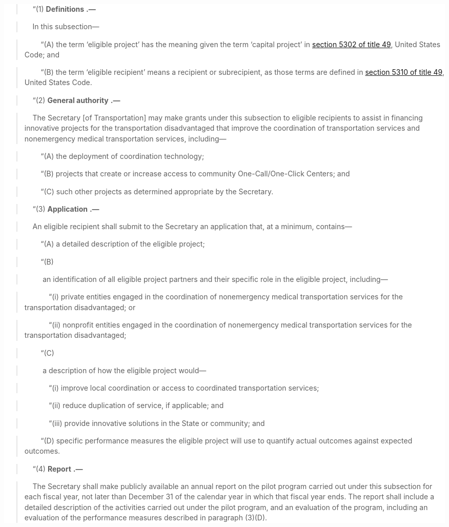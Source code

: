 >     “(1)  __Definitions__  __.—__ 

>     In this subsection—

>         “(A) the term ‘eligible project’ has the meaning given the term ‘capital project’ in [section 5302 of title 49][/us/usc/t49/s5302], United States Code; and

>         “(B) the term ‘eligible recipient’ means a recipient or subrecipient, as those terms are defined in [section 5310 of title 49][/us/usc/t49/s5310], United States Code.

>     “(2)  __General authority__  __.—__ 

>     The Secretary \[of Transportation\] may make grants under this subsection to eligible recipients to assist in financing innovative projects for the transportation disadvantaged that improve the coordination of transportation services and nonemergency medical transportation services, including—

>         “(A) the deployment of coordination technology;

>         “(B) projects that create or increase access to community One-Call/One-Click Centers; and

>         “(C) such other projects as determined appropriate by the Secretary.

>     “(3)  __Application__  __.—__ 

>     An eligible recipient shall submit to the Secretary an application that, at a minimum, contains—

>         “(A) a detailed description of the eligible project;

>         “(B)

>          an identification of all eligible project partners and their specific role in the eligible project, including—

>             “(i) private entities engaged in the coordination of nonemergency medical transportation services for the transportation disadvantaged; or

>             “(ii) nonprofit entities engaged in the coordination of nonemergency medical transportation services for the transportation disadvantaged;

>         “(C)

>          a description of how the eligible project would—

>             “(i) improve local coordination or access to coordinated transportation services;

>             “(ii) reduce duplication of service, if applicable; and

>             “(iii) provide innovative solutions in the State or community; and

>         “(D) specific performance measures the eligible project will use to quantify actual outcomes against expected outcomes.

>     “(4)  __Report__  __.—__ 

>     The Secretary shall make publicly available an annual report on the pilot program carried out under this subsection for each fiscal year, not later than December 31 of the calendar year in which that fiscal year ends. The report shall include a detailed description of the activities carried out under the pilot program, and an evaluation of the program, including an evaluation of the performance measures described in paragraph (3)(D).


[/us/usc/t42/s12101]: https://publicdocs.github.io/go/links?ns=uslm&ref=%2Fus%2Fusc%2Ft42%2Fs12101
[/us/usc/t42/s603/a/5/C/vii]: https://publicdocs.github.io/go/links?ns=uslm&ref=%2Fus%2Fusc%2Ft42%2Fs603%2Fa%2F5%2FC%2Fvii
[/us/pl/103/272]: https://publicdocs.github.io/go/links?ns=uslm&ref=%2Fus%2Fpl%2F103%2F272
[/us/stat/108/807]: https://publicdocs.github.io/go/links?ns=uslm&ref=%2Fus%2Fstat%2F108%2F807
[/us/pl/105/178/tIII]: https://publicdocs.github.io/go/links?ns=uslm&ref=%2Fus%2Fpl%2F105%2F178%2FtIII
[/us/stat/112/359]: https://publicdocs.github.io/go/links?ns=uslm&ref=%2Fus%2Fstat%2F112%2F359
[/us/pl/109/59/tIII]: https://publicdocs.github.io/go/links?ns=uslm&ref=%2Fus%2Fpl%2F109%2F59%2FtIII
[/us/stat/119/1544]: https://publicdocs.github.io/go/links?ns=uslm&ref=%2Fus%2Fstat%2F119%2F1544
[/us/pl/112/141/dB]: https://publicdocs.github.io/go/links?ns=uslm&ref=%2Fus%2Fpl%2F112%2F141%2FdB
[/us/stat/126/675]: https://publicdocs.github.io/go/links?ns=uslm&ref=%2Fus%2Fstat%2F126%2F675
[/us/pl/114/94/dA/tIII]: https://publicdocs.github.io/go/links?ns=uslm&ref=%2Fus%2Fpl%2F114%2F94%2FdA%2FtIII
[/us/stat/129/1462]: https://publicdocs.github.io/go/links?ns=uslm&ref=%2Fus%2Fstat%2F129%2F1462
[/us/pl/102/240]: https://publicdocs.github.io/go/links?ns=uslm&ref=%2Fus%2Fpl%2F102%2F240
[/us/stat/105/2110]: https://publicdocs.github.io/go/links?ns=uslm&ref=%2Fus%2Fstat%2F105%2F2110
[/us/pl/101/336]: https://publicdocs.github.io/go/links?ns=uslm&ref=%2Fus%2Fpl%2F101%2F336
[/us/stat/104/327]: https://publicdocs.github.io/go/links?ns=uslm&ref=%2Fus%2Fstat%2F104%2F327
[/us/usc/t42/s12101]: https://publicdocs.github.io/go/links?ns=uslm&ref=%2Fus%2Fusc%2Ft42%2Fs12101
[/us/usc/t23/s204]: https://publicdocs.github.io/go/links?ns=uslm&ref=%2Fus%2Fusc%2Ft23%2Fs204
[/us/pl/112/141/dA/tI]: https://publicdocs.github.io/go/links?ns=uslm&ref=%2Fus%2Fpl%2F112%2F141%2FdA%2FtI
[/us/stat/126/473]: https://publicdocs.github.io/go/links?ns=uslm&ref=%2Fus%2Fstat%2F126%2F473
[/us/pl/112/141]: https://publicdocs.github.io/go/links?ns=uslm&ref=%2Fus%2Fpl%2F112%2F141
[/us/pl/112/141]: https://publicdocs.github.io/go/links?ns=uslm&ref=%2Fus%2Fpl%2F112%2F141
[/us/usc/t23/s101]: https://publicdocs.github.io/go/links?ns=uslm&ref=%2Fus%2Fusc%2Ft23%2Fs101
[/us/pl/114/94]: https://publicdocs.github.io/go/links?ns=uslm&ref=%2Fus%2Fpl%2F114%2F94
[/us/pl/114/94]: https://publicdocs.github.io/go/links?ns=uslm&ref=%2Fus%2Fpl%2F114%2F94
[/us/pl/112/141]: https://publicdocs.github.io/go/links?ns=uslm&ref=%2Fus%2Fpl%2F112%2F141
[/us/pl/109/59]: https://publicdocs.github.io/go/links?ns=uslm&ref=%2Fus%2Fpl%2F109%2F59
[/us/pl/109/59]: https://publicdocs.github.io/go/links?ns=uslm&ref=%2Fus%2Fpl%2F109%2F59
[/us/pl/105/178]: https://publicdocs.github.io/go/links?ns=uslm&ref=%2Fus%2Fpl%2F105%2F178
[/us/pl/114/94]: https://publicdocs.github.io/go/links?ns=uslm&ref=%2Fus%2Fpl%2F114%2F94
[/us/pl/114/94/s1003]: https://publicdocs.github.io/go/links?ns=uslm&ref=%2Fus%2Fpl%2F114%2F94%2Fs1003
[/us/usc/t5/s5313]: https://publicdocs.github.io/go/links?ns=uslm&ref=%2Fus%2Fusc%2Ft5%2Fs5313
[/us/pl/112/141]: https://publicdocs.github.io/go/links?ns=uslm&ref=%2Fus%2Fpl%2F112%2F141
[/us/pl/112/141/s3/a]: https://publicdocs.github.io/go/links?ns=uslm&ref=%2Fus%2Fpl%2F112%2F141%2Fs3%2Fa
[/us/usc/t23/s101]: https://publicdocs.github.io/go/links?ns=uslm&ref=%2Fus%2Fusc%2Ft23%2Fs101
[/us/pl/114/94/dA/tIII]: https://publicdocs.github.io/go/links?ns=uslm&ref=%2Fus%2Fpl%2F114%2F94%2FdA%2FtIII
[/us/stat/129/1462]: https://publicdocs.github.io/go/links?ns=uslm&ref=%2Fus%2Fstat%2F129%2F1462
[/us/usc/t49/s5302]: https://publicdocs.github.io/go/links?ns=uslm&ref=%2Fus%2Fusc%2Ft49%2Fs5302
[/us/usc/t49/s5310]: https://publicdocs.github.io/go/links?ns=uslm&ref=%2Fus%2Fusc%2Ft49%2Fs5310
[/us/pl/109/59/tIII]: https://publicdocs.github.io/go/links?ns=uslm&ref=%2Fus%2Fpl%2F109%2F59%2FtIII
[/us/stat/119/1591]: https://publicdocs.github.io/go/links?ns=uslm&ref=%2Fus%2Fstat%2F119%2F1591
[/us/pl/111/147/tIV]: https://publicdocs.github.io/go/links?ns=uslm&ref=%2Fus%2Fpl%2F111%2F147%2FtIV
[/us/stat/124/92]: https://publicdocs.github.io/go/links?ns=uslm&ref=%2Fus%2Fstat%2F124%2F92
[/us/pl/111/322/tII]: https://publicdocs.github.io/go/links?ns=uslm&ref=%2Fus%2Fpl%2F111%2F322%2FtII
[/us/stat/124/3530]: https://publicdocs.github.io/go/links?ns=uslm&ref=%2Fus%2Fstat%2F124%2F3530
[/us/pl/112/5/tIII]: https://publicdocs.github.io/go/links?ns=uslm&ref=%2Fus%2Fpl%2F112%2F5%2FtIII
[/us/stat/125/21]: https://publicdocs.github.io/go/links?ns=uslm&ref=%2Fus%2Fstat%2F125%2F21
[/us/pl/112/30/tI]: https://publicdocs.github.io/go/links?ns=uslm&ref=%2Fus%2Fpl%2F112%2F30%2FtI
[/us/stat/125/354]: https://publicdocs.github.io/go/links?ns=uslm&ref=%2Fus%2Fstat%2F125%2F354
[/us/pl/112/102/tIII]: https://publicdocs.github.io/go/links?ns=uslm&ref=%2Fus%2Fpl%2F112%2F102%2FtIII
[/us/stat/126/280]: https://publicdocs.github.io/go/links?ns=uslm&ref=%2Fus%2Fstat%2F126%2F280
[/us/pl/112/140/tIII]: https://publicdocs.github.io/go/links?ns=uslm&ref=%2Fus%2Fpl%2F112%2F140%2FtIII
[/us/stat/126/401]: https://publicdocs.github.io/go/links?ns=uslm&ref=%2Fus%2Fstat%2F126%2F401
[/us/pl/112/141/dG/tIII]: https://publicdocs.github.io/go/links?ns=uslm&ref=%2Fus%2Fpl%2F112%2F141%2FdG%2FtIII
[/us/stat/126/987]: https://publicdocs.github.io/go/links?ns=uslm&ref=%2Fus%2Fstat%2F126%2F987
[/us/pl/112/141/dB]: https://publicdocs.github.io/go/links?ns=uslm&ref=%2Fus%2Fpl%2F112%2F141%2FdB
[/us/stat/126/622]: https://publicdocs.github.io/go/links?ns=uslm&ref=%2Fus%2Fstat%2F126%2F622
[/us/pl/105/178/tIII]: https://publicdocs.github.io/go/links?ns=uslm&ref=%2Fus%2Fpl%2F105%2F178%2FtIII
[/us/stat/112/392]: https://publicdocs.github.io/go/links?ns=uslm&ref=%2Fus%2Fstat%2F112%2F392
[/us/pl/105/206/tIX]: https://publicdocs.github.io/go/links?ns=uslm&ref=%2Fus%2Fpl%2F105%2F206%2FtIX
[/us/stat/112/862]: https://publicdocs.github.io/go/links?ns=uslm&ref=%2Fus%2Fstat%2F112%2F862
[/us/pl/106/346]: https://publicdocs.github.io/go/links?ns=uslm&ref=%2Fus%2Fpl%2F106%2F346
[/us/stat/114/1356]: https://publicdocs.github.io/go/links?ns=uslm&ref=%2Fus%2Fstat%2F114%2F1356
[/us/pl/108/88]: https://publicdocs.github.io/go/links?ns=uslm&ref=%2Fus%2Fpl%2F108%2F88
[/us/stat/117/1125]: https://publicdocs.github.io/go/links?ns=uslm&ref=%2Fus%2Fstat%2F117%2F1125
[/us/pl/108/202]: https://publicdocs.github.io/go/links?ns=uslm&ref=%2Fus%2Fpl%2F108%2F202
[/us/stat/118/488]: https://publicdocs.github.io/go/links?ns=uslm&ref=%2Fus%2Fstat%2F118%2F488
[/us/pl/108/224]: https://publicdocs.github.io/go/links?ns=uslm&ref=%2Fus%2Fpl%2F108%2F224
[/us/stat/118/636]: https://publicdocs.github.io/go/links?ns=uslm&ref=%2Fus%2Fstat%2F118%2F636
[/us/pl/108/263]: https://publicdocs.github.io/go/links?ns=uslm&ref=%2Fus%2Fpl%2F108%2F263
[/us/stat/118/707]: https://publicdocs.github.io/go/links?ns=uslm&ref=%2Fus%2Fstat%2F118%2F707
[/us/pl/108/280]: https://publicdocs.github.io/go/links?ns=uslm&ref=%2Fus%2Fpl%2F108%2F280
[/us/stat/118/885]: https://publicdocs.github.io/go/links?ns=uslm&ref=%2Fus%2Fstat%2F118%2F885
[/us/pl/108/310]: https://publicdocs.github.io/go/links?ns=uslm&ref=%2Fus%2Fpl%2F108%2F310
[/us/stat/118/1158]: https://publicdocs.github.io/go/links?ns=uslm&ref=%2Fus%2Fstat%2F118%2F1158
[/us/pl/109/14]: https://publicdocs.github.io/go/links?ns=uslm&ref=%2Fus%2Fpl%2F109%2F14
[/us/stat/119/333]: https://publicdocs.github.io/go/links?ns=uslm&ref=%2Fus%2Fstat%2F119%2F333
[/us/pl/109/20]: https://publicdocs.github.io/go/links?ns=uslm&ref=%2Fus%2Fpl%2F109%2F20
[/us/stat/119/355]: https://publicdocs.github.io/go/links?ns=uslm&ref=%2Fus%2Fstat%2F119%2F355
[/us/pl/109/35]: https://publicdocs.github.io/go/links?ns=uslm&ref=%2Fus%2Fpl%2F109%2F35
[/us/stat/119/388]: https://publicdocs.github.io/go/links?ns=uslm&ref=%2Fus%2Fstat%2F119%2F388
[/us/pl/109/37]: https://publicdocs.github.io/go/links?ns=uslm&ref=%2Fus%2Fpl%2F109%2F37
[/us/stat/119/403]: https://publicdocs.github.io/go/links?ns=uslm&ref=%2Fus%2Fstat%2F119%2F403
[/us/pl/109/40]: https://publicdocs.github.io/go/links?ns=uslm&ref=%2Fus%2Fpl%2F109%2F40
[/us/stat/119/420]: https://publicdocs.github.io/go/links?ns=uslm&ref=%2Fus%2Fstat%2F119%2F420
[/us/pl/109/59/tIII]: https://publicdocs.github.io/go/links?ns=uslm&ref=%2Fus%2Fpl%2F109%2F59%2FtIII
[/us/stat/119/1638]: https://publicdocs.github.io/go/links?ns=uslm&ref=%2Fus%2Fstat%2F119%2F1638
[/us/pl/112/141/dB]: https://publicdocs.github.io/go/links?ns=uslm&ref=%2Fus%2Fpl%2F112%2F141%2FdB
[/us/stat/126/622]: https://publicdocs.github.io/go/links?ns=uslm&ref=%2Fus%2Fstat%2F126%2F622